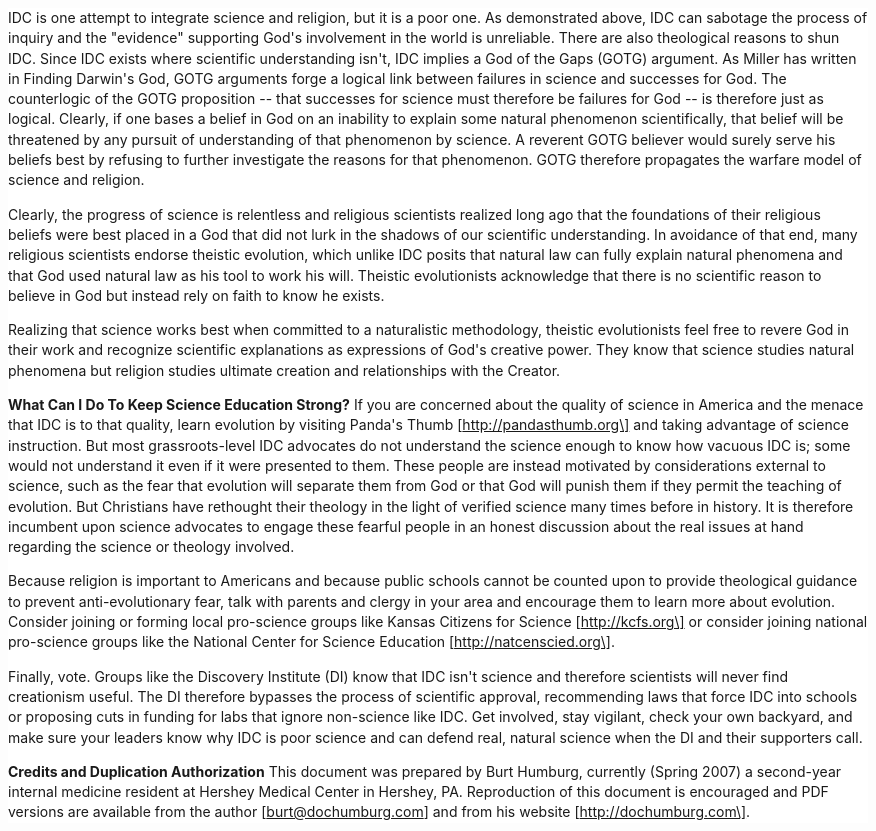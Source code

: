 IDC is one attempt to integrate science and religion, but it is a poor one. As demonstrated above, IDC can sabotage the process of inquiry and the "evidence" supporting God's involvement in the world is unreliable. There are also theological reasons to shun IDC. Since IDC exists where scientific understanding isn't, IDC implies a God of the Gaps (GOTG) argument. As Miller has written in Finding Darwin's God, GOTG arguments forge a logical link between failures in science and successes for God. The counterlogic of the GOTG proposition -- that successes for science must therefore be failures for God --  is therefore just as logical. Clearly, if one bases a belief in God on an inability to explain some natural phenomenon scientifically, that belief will be threatened by any pursuit of understanding of that phenomenon by science. A reverent GOTG believer would surely serve his beliefs best by refusing to further investigate the reasons for that phenomenon. GOTG therefore propagates the warfare model of science and religion.

Clearly, the progress of science is relentless and religious scientists realized long ago that the foundations of their religious beliefs were best placed in a God that did not lurk in the shadows of our scientific understanding. In avoidance of that end, many religious scientists endorse theistic evolution, which unlike IDC posits that natural law can fully explain natural phenomena and that God used natural law as his tool to work his will. Theistic evolutionists acknowledge that there is no scientific reason to believe in God but instead rely on faith to know he exists.

Realizing that science works best when committed to a naturalistic methodology, theistic evolutionists feel free to revere God in their work and recognize scientific explanations as expressions of God's creative power. They know that science studies natural phenomena but religion studies ultimate creation and relationships with the Creator.

**What Can I Do To Keep Science Education Strong?**
If you are concerned about the quality of science in America and the menace that IDC is to that quality, learn evolution by visiting Panda's Thumb \[http://pandasthumb.org\] and taking advantage of science instruction. But most grassroots-level IDC advocates do not understand the science enough to know how vacuous IDC is; some would not understand it even if it were presented to them. These people are instead motivated by considerations external to science, such as the fear that evolution will separate them from God or that God will punish them if they permit the teaching of evolution. But Christians have rethought their theology in the light of verified science many times before in history. It is therefore incumbent upon science advocates to engage these fearful people in an honest discussion about the real issues at hand regarding the science or theology involved.

Because religion is important to Americans and because public schools cannot be counted upon to provide theological guidance to prevent anti-evolutionary fear, talk with parents and clergy in your area and encourage them to learn more about evolution. Consider joining or forming local pro-science groups like Kansas Citizens for Science \[http://kcfs.org\] or consider joining national pro-science groups like the National Center for Science Education \[http://natcenscied.org\].

Finally, vote. Groups like the Discovery Institute (DI) know that IDC isn't science and therefore scientists will never find creationism useful. The DI therefore bypasses the process of scientific approval, recommending laws that force IDC into schools or proposing cuts in funding for labs that ignore non-science like IDC. Get involved, stay vigilant, check your own backyard, and make sure your leaders know why IDC is poor science and can defend real, natural science when the DI and their supporters call.

**Credits and Duplication Authorization**
This document was prepared by Burt Humburg, currently (Spring 2007) a second-year internal medicine resident at Hershey Medical Center in Hershey, PA. Reproduction of this document is encouraged and PDF versions are available from the author \[burt@dochumburg.com\] and from his website \[http://dochumburg.com\].
